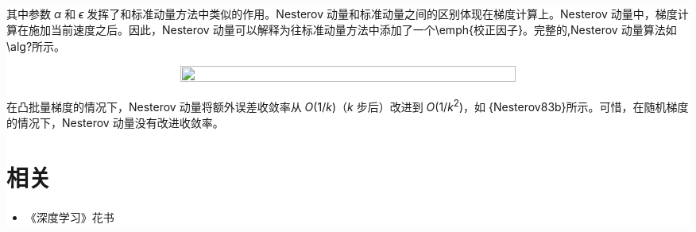 
其中参数 $\alpha$ 和 $\epsilon$ 发挥了和标准动量方法中类似的作用。Nesterov 动量和标准动量之间的区别体现在梯度计算上。Nesterov 动量中，梯度计算在施加当前速度之后。因此，Nesterov 动量可以解释为往标准动量方法中添加了一个\emph{校正因子}。完整的\,Nesterov 动量算法如\alg?所示。


<p align="center">
    <img width="70%" height="70%" src="http://images.iterate.site/blog/image/20190718/saWaaG8YHlgK.png?imageslim">
</p>



在凸批量梯度的情况下，Nesterov 动量将额外误差收敛率从 $O(1/k)$（$k$ 步后）改进到 $O(1/k^2)$，如 {Nesterov83b}所示。可惜，在随机梯度的情况下，Nesterov 动量没有改进收敛率。



# 相关

- 《深度学习》花书
